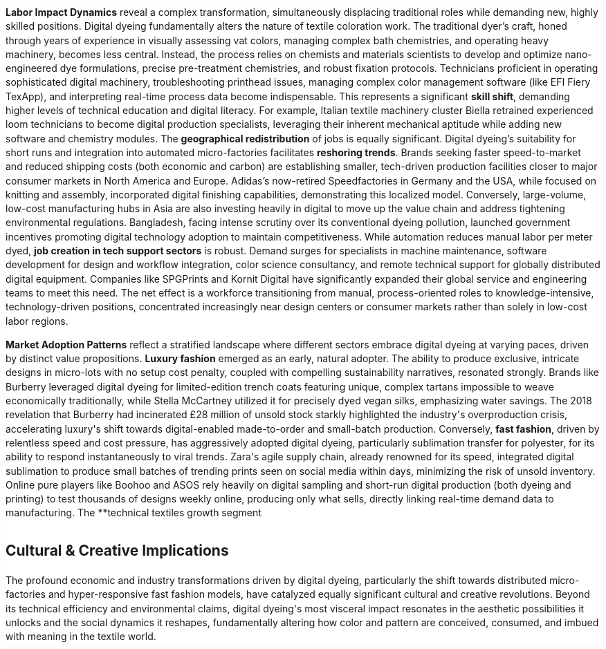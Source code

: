 **Labor Impact Dynamics** reveal a complex transformation, simultaneously displacing traditional roles while demanding new, highly skilled positions. Digital dyeing fundamentally alters the nature of textile coloration work. The traditional dyer’s craft, honed through years of experience in visually assessing vat colors, managing complex bath chemistries, and operating heavy machinery, becomes less central. Instead, the process relies on chemists and materials scientists to develop and optimize nano-engineered dye formulations, precise pre-treatment chemistries, and robust fixation protocols. Technicians proficient in operating sophisticated digital machinery, troubleshooting printhead issues, managing complex color management software (like EFI Fiery TexApp), and interpreting real-time process data become indispensable. This represents a significant **skill shift**, demanding higher levels of technical education and digital literacy. For example, Italian textile machinery cluster Biella retrained experienced loom technicians to become digital production specialists, leveraging their inherent mechanical aptitude while adding new software and chemistry modules. The **geographical redistribution** of jobs is equally significant. Digital dyeing’s suitability for short runs and integration into automated micro-factories facilitates **reshoring trends**. Brands seeking faster speed-to-market and reduced shipping costs (both economic and carbon) are establishing smaller, tech-driven production facilities closer to major consumer markets in North America and Europe. Adidas’s now-retired Speedfactories in Germany and the USA, while focused on knitting and assembly, incorporated digital finishing capabilities, demonstrating this localized model. Conversely, large-volume, low-cost manufacturing hubs in Asia are also investing heavily in digital to move up the value chain and address tightening environmental regulations. Bangladesh, facing intense scrutiny over its conventional dyeing pollution, launched government incentives promoting digital technology adoption to maintain competitiveness. While automation reduces manual labor per meter dyed, **job creation in tech support sectors** is robust. Demand surges for specialists in machine maintenance, software development for design and workflow integration, color science consultancy, and remote technical support for globally distributed digital equipment. Companies like SPGPrints and Kornit Digital have significantly expanded their global service and engineering teams to meet this need. The net effect is a workforce transitioning from manual, process-oriented roles to knowledge-intensive, technology-driven positions, concentrated increasingly near design centers or consumer markets rather than solely in low-cost labor regions.

**Market Adoption Patterns** reflect a stratified landscape where different sectors embrace digital dyeing at varying paces, driven by distinct value propositions. **Luxury fashion** emerged as an early, natural adopter. The ability to produce exclusive, intricate designs in micro-lots with no setup cost penalty, coupled with compelling sustainability narratives, resonated strongly. Brands like Burberry leveraged digital dyeing for limited-edition trench coats featuring unique, complex tartans impossible to weave economically traditionally, while Stella McCartney utilized it for precisely dyed vegan silks, emphasizing water savings. The 2018 revelation that Burberry had incinerated £28 million of unsold stock starkly highlighted the industry's overproduction crisis, accelerating luxury's shift towards digital-enabled made-to-order and small-batch production. Conversely, **fast fashion**, driven by relentless speed and cost pressure, has aggressively adopted digital dyeing, particularly sublimation transfer for polyester, for its ability to respond instantaneously to viral trends. Zara's agile supply chain, already renowned for its speed, integrated digital sublimation to produce small batches of trending prints seen on social media within days, minimizing the risk of unsold inventory. Online pure players like Boohoo and ASOS rely heavily on digital sampling and short-run digital production (both dyeing and printing) to test thousands of designs weekly online, producing only what sells, directly linking real-time demand data to manufacturing. The **technical textiles growth segment

## Cultural & Creative Implications

The profound economic and industry transformations driven by digital dyeing, particularly the shift towards distributed micro-factories and hyper-responsive fast fashion models, have catalyzed equally significant cultural and creative revolutions. Beyond its technical efficiency and environmental claims, digital dyeing's most visceral impact resonates in the aesthetic possibilities it unlocks and the social dynamics it reshapes, fundamentally altering how color and pattern are conceived, consumed, and imbued with meaning in the textile world.

